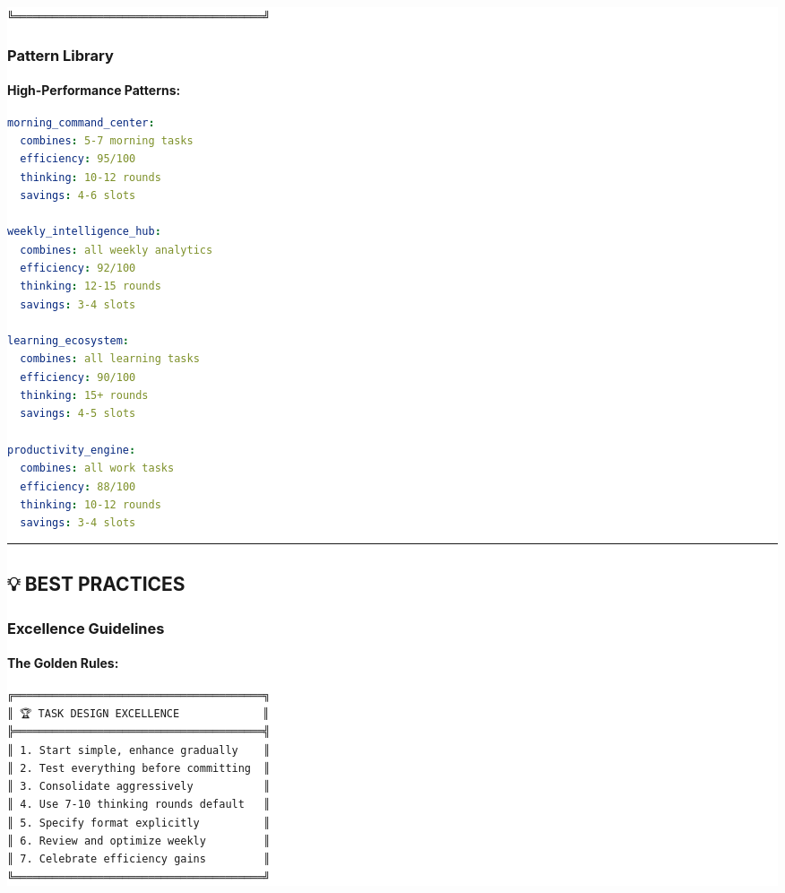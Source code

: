 ```
╚═══════════════════════════════════════╝
```

### Pattern Library 

**High-Performance Patterns:**

```yaml
morning_command_center:
  combines: 5-7 morning tasks
  efficiency: 95/100
  thinking: 10-12 rounds
  savings: 4-6 slots
  
weekly_intelligence_hub:
  combines: all weekly analytics
  efficiency: 92/100
  thinking: 12-15 rounds
  savings: 3-4 slots
  
learning_ecosystem:
  combines: all learning tasks
  efficiency: 90/100
  thinking: 15+ rounds
  savings: 4-5 slots
  
productivity_engine:
  combines: all work tasks
  efficiency: 88/100
  thinking: 10-12 rounds
  savings: 3-4 slots
```

---

<a id="-best-practices-20"></a>

## 💡 BEST PRACTICES 

### Excellence Guidelines

**The Golden Rules:**

```
╔═══════════════════════════════════════╗
║ 🏆 TASK DESIGN EXCELLENCE             ║
╠═══════════════════════════════════════╣
║ 1. Start simple, enhance gradually    ║
║ 2. Test everything before committing  ║
║ 3. Consolidate aggressively           ║
║ 4. Use 7-10 thinking rounds default   ║
║ 5. Specify format explicitly          ║
║ 6. Review and optimize weekly         ║
║ 7. Celebrate efficiency gains         ║
╚═══════════════════════════════════════╝
```
